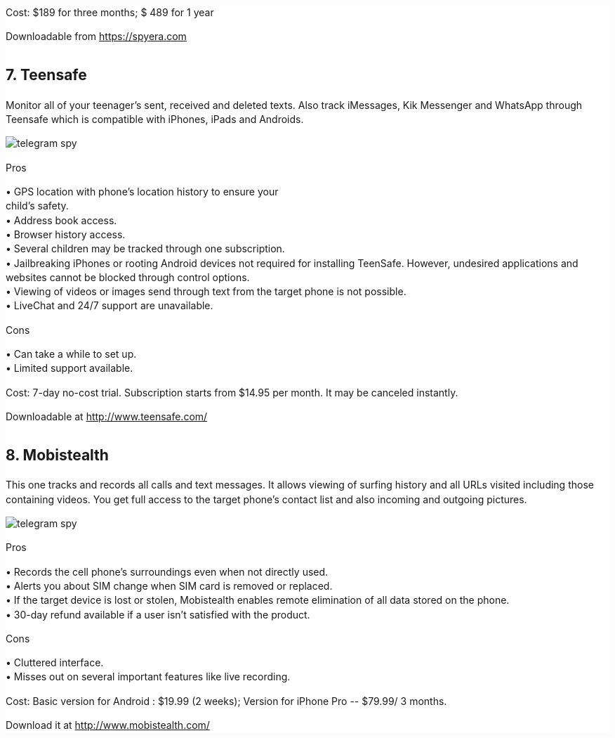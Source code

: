 Cost: $189 for three months; $ 489 for 1 year

Downloadable from <https://spyera.com>

## 7\. Teensafe

Monitor all of your teenager’s sent, received and deleted texts. Also track iMessages, Kik Messenger and WhatsApp through Teensafe which is compatible with iPhones, iPads and Androids.

![telegram spy](https://images.wondershare.com/drfone/article/2016/11/14792929659462.jpg)

Pros

• GPS location with phone’s location history to ensure your  
child’s safety.  
• Address book access.  
• Browser history access.  
• Several children may be tracked through one subscription.  
• Jailbreaking iPhones or rooting Android devices not required for installing TeenSafe. However, undesired applications and websites cannot be blocked through control options.  
• Viewing of videos or images send through text from the target phone is not possible.  
• LiveChat and 24/7 support are unavailable.

Cons

• Can take a while to set up.  
• Limited support available.

Cost: 7-day no-cost trial. Subscription starts from $14.95 per month. It may be canceled instantly.

Downloadable at <http://www.teensafe.com/>

## 8\. Mobistealth

This one tracks and records all calls and text messages. It allows viewing of surfing history and all URLs visited including those containing videos. You get full access to the target phone’s contact list and also incoming and outgoing pictures.

![telegram spy](https://images.wondershare.com/drfone/article/2016/11/14792932428517.jpg)

Pros

• Records the cell phone’s surroundings even when not directly used.  
• Alerts you about SIM change when SIM card is removed or replaced.  
• If the target device is lost or stolen, Mobistealth enables remote elimination of all data stored on the phone.  
• 30-day refund available if a user isn’t satisfied with the product.

Cons

• Cluttered interface.  
• Misses out on several important features like live recording.

Cost: Basic version for Android : $19.99 (2 weeks); Version for iPhone Pro -- $79.99/ 3 months.

Download it at <http://www.mobistealth.com/>
